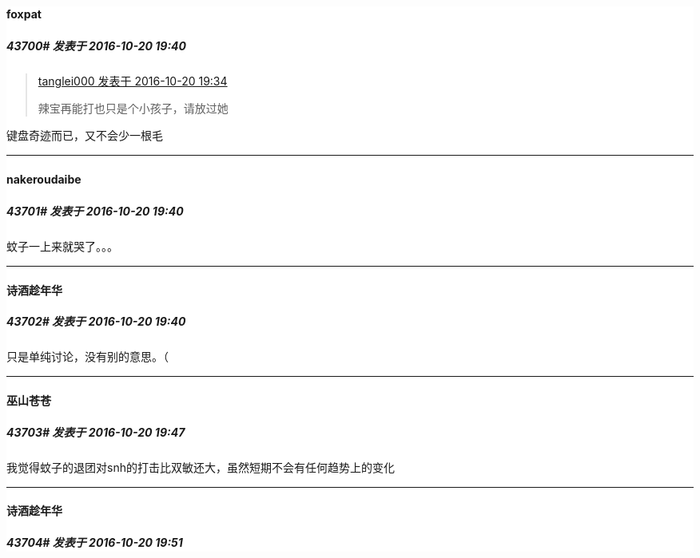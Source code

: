 ####  foxpat  
##### 43700#       发表于 2016-10-20 19:40



<blockquote><a href="httphttps://bbs.saraba1st.com/2b/forum.php?mod=redirect&amp;goto=findpost&amp;pid=33923279&amp;ptid=1105387" target="_blank">tanglei000 发表于 2016-10-20 19:34</a>

辣宝再能打也只是个小孩子，请放过她</blockquote>
键盘奇迹而已，又不会少一根毛







-----

####  nakeroudaibe  
##### 43701#       发表于 2016-10-20 19:40




蚊子一上来就哭了。。。







-----

####  诗酒趁年华  
##### 43702#       发表于 2016-10-20 19:40




只是单纯讨论，没有别的意思。（







-----

####  巫山苍苍  
##### 43703#       发表于 2016-10-20 19:47




我觉得蚊子的退团对snh的打击比双敏还大，虽然短期不会有任何趋势上的变化







-----

####  诗酒趁年华  
##### 43704#       发表于 2016-10-20 19:51
